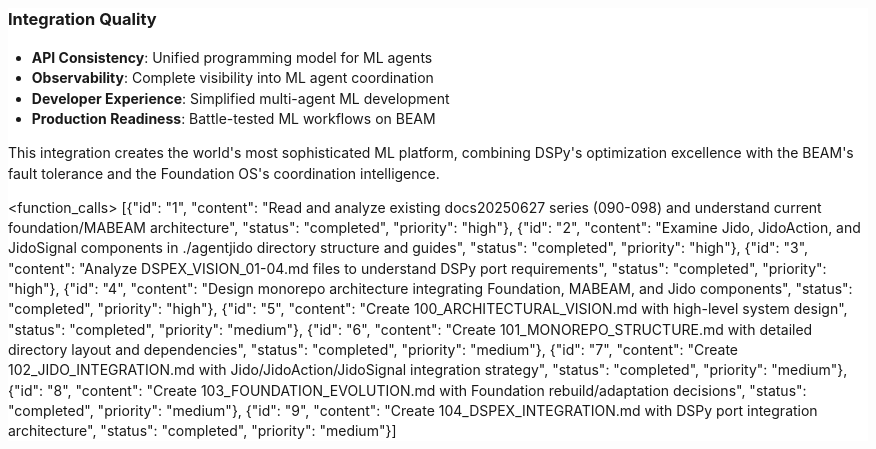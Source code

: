 ### Integration Quality
- **API Consistency**: Unified programming model for ML agents
- **Observability**: Complete visibility into ML agent coordination
- **Developer Experience**: Simplified multi-agent ML development
- **Production Readiness**: Battle-tested ML workflows on BEAM

This integration creates the world's most sophisticated ML platform, combining DSPy's optimization excellence with the BEAM's fault tolerance and the Foundation OS's coordination intelligence.

<function_calls>
<invoke name="TodoWrite">
<parameter name="todos">[{"id": "1", "content": "Read and analyze existing docs20250627 series (090-098) and understand current foundation/MABEAM architecture", "status": "completed", "priority": "high"}, {"id": "2", "content": "Examine Jido, JidoAction, and JidoSignal components in ./agentjido directory structure and guides", "status": "completed", "priority": "high"}, {"id": "3", "content": "Analyze DSPEX_VISION_01-04.md files to understand DSPy port requirements", "status": "completed", "priority": "high"}, {"id": "4", "content": "Design monorepo architecture integrating Foundation, MABEAM, and Jido components", "status": "completed", "priority": "high"}, {"id": "5", "content": "Create 100_ARCHITECTURAL_VISION.md with high-level system design", "status": "completed", "priority": "medium"}, {"id": "6", "content": "Create 101_MONOREPO_STRUCTURE.md with detailed directory layout and dependencies", "status": "completed", "priority": "medium"}, {"id": "7", "content": "Create 102_JIDO_INTEGRATION.md with Jido/JidoAction/JidoSignal integration strategy", "status": "completed", "priority": "medium"}, {"id": "8", "content": "Create 103_FOUNDATION_EVOLUTION.md with Foundation rebuild/adaptation decisions", "status": "completed", "priority": "medium"}, {"id": "9", "content": "Create 104_DSPEX_INTEGRATION.md with DSPy port integration architecture", "status": "completed", "priority": "medium"}]